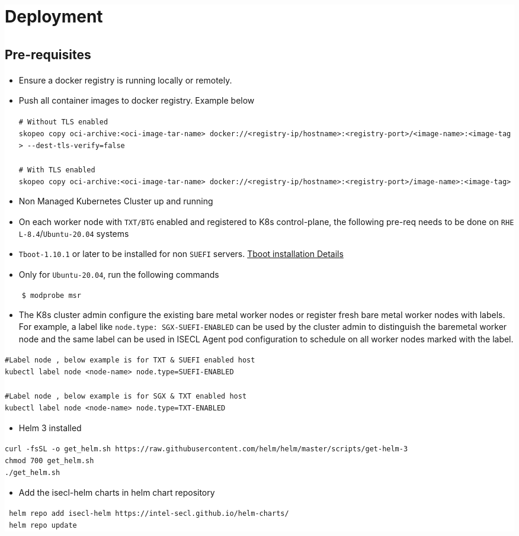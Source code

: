 # Deployment

## Pre-requisites

* Ensure a docker registry is running locally or remotely. 

* Push all container images to docker registry. Example below

  ```shell script
  # Without TLS enabled
  skopeo copy oci-archive:<oci-image-tar-name> docker://<registry-ip/hostname>:<registry-port>/<image-name>:<image-tag> --dest-tls-verify=false
  
  # With TLS enabled
  skopeo copy oci-archive:<oci-image-tar-name> docker://<registry-ip/hostname>:<registry-port>/image-name>:<image-tag>
  ```

 * Non Managed Kubernetes Cluster up and running

 * On each worker node with `TXT/BTG` enabled and registered to K8s control-plane, the following pre-req needs to be done on `RHEL-8.4`/`Ubuntu-20.04` systems

  * `Tboot-1.10.1` or later to be installed for non `SUEFI` servers. [Tboot installation Details](https://github.com/intel-secl/docs/blob/master/product-guides/Foundational%20%26%20Workload%20Security.md#tboot-installation)

  * Only for `Ubuntu-20.04`, run the following commands

 ```shell script
     $ modprobe msr
 ```

  * The K8s cluster admin configure the existing bare metal worker nodes or register fresh bare metal worker nodes with labels. For example, a label like `node.type: SGX-SUEFI-ENABLED` can be used by the cluster admin to distinguish the baremetal worker node and the same label can be used in ISECL Agent pod configuration to schedule on all worker nodes marked with the label.

  ```shell script
  #Label node , below example is for TXT & SUEFI enabled host
  kubectl label node <node-name> node.type=SUEFI-ENABLED
  
  #Label node , below example is for SGX & TXT enabled host
  kubectl label node <node-name> node.type=TXT-ENABLED
  ```
  
  * Helm 3 installed
   ```shell script
   curl -fsSL -o get_helm.sh https://raw.githubusercontent.com/helm/helm/master/scripts/get-helm-3
   chmod 700 get_helm.sh
   ./get_helm.sh
   ```

  * Add the isecl-helm charts in helm chart repository
  ```shell script
   helm repo add isecl-helm https://intel-secl.github.io/helm-charts/
   helm repo update
   ```
